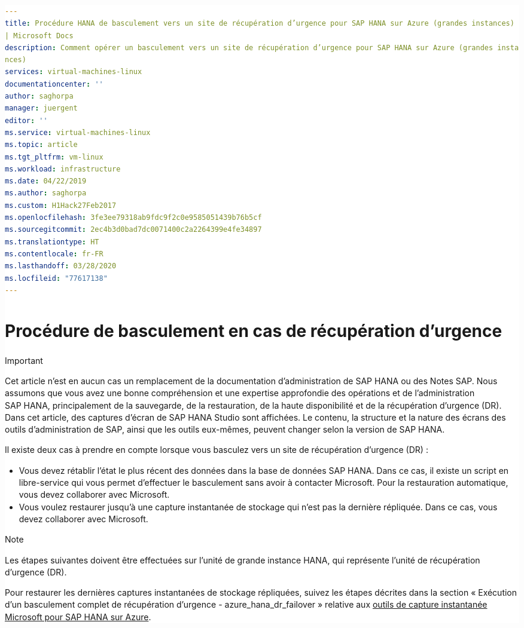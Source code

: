 ```yaml
---
title: Procédure HANA de basculement vers un site de récupération d’urgence pour SAP HANA sur Azure (grandes instances) | Microsoft Docs
description: Comment opérer un basculement vers un site de récupération d’urgence pour SAP HANA sur Azure (grandes instances)
services: virtual-machines-linux
documentationcenter: ''
author: saghorpa
manager: juergent
editor: ''
ms.service: virtual-machines-linux
ms.topic: article
ms.tgt_pltfrm: vm-linux
ms.workload: infrastructure
ms.date: 04/22/2019
ms.author: saghorpa
ms.custom: H1Hack27Feb2017
ms.openlocfilehash: 3fe3ee79318ab9fdc9f2c0e9585051439b76b5cf
ms.sourcegitcommit: 2ec4b3d0bad7dc0071400c2a2264399e4fe34897
ms.translationtype: HT
ms.contentlocale: fr-FR
ms.lasthandoff: 03/28/2020
ms.locfileid: "77617138"
---
```

# <a name="disaster-recovery-failover-procedure"></a>Procédure de basculement en cas de récupération d’urgence


>[!IMPORTANT]
>Cet article n’est en aucun cas un remplacement de la documentation d’administration de SAP HANA ou des Notes SAP. Nous assumons que vous avez une bonne compréhension et une expertise approfondie des opérations et de l’administration SAP HANA, principalement de la sauvegarde, de la restauration, de la haute disponibilité et de la récupération d’urgence (DR). Dans cet article, des captures d’écran de SAP HANA Studio sont affichées. Le contenu, la structure et la nature des écrans des outils d’administration de SAP, ainsi que les outils eux-mêmes, peuvent changer selon la version de SAP HANA.

Il existe deux cas à prendre en compte lorsque vous basculez vers un site de récupération d’urgence (DR) :

- Vous devez rétablir l’état le plus récent des données dans la base de données SAP HANA. Dans ce cas, il existe un script en libre-service qui vous permet d’effectuer le basculement sans avoir à contacter Microsoft. Pour la restauration automatique, vous devez collaborer avec Microsoft.
- Vous voulez restaurer jusqu’à une capture instantanée de stockage qui n’est pas la dernière répliquée. Dans ce cas, vous devez collaborer avec Microsoft. 

>[!NOTE]
>Les étapes suivantes doivent être effectuées sur l’unité de grande instance HANA, qui représente l’unité de récupération d’urgence (DR). 
 
Pour restaurer les dernières captures instantanées de stockage répliquées, suivez les étapes décrites dans la section « Exécution d’un basculement complet de récupération d’urgence - azure_hana_dr_failover » relative aux [outils de capture instantanée Microsoft pour SAP HANA sur Azure](https://github.com/Azure/hana-large-instances-self-service-scripts/blob/master/snapshot_tools_v4.2/Microsoft%20Snapshot%20Tools%20for%20SAP%20HANA%20on%20Azure%20v4.2.1.pdf). 

